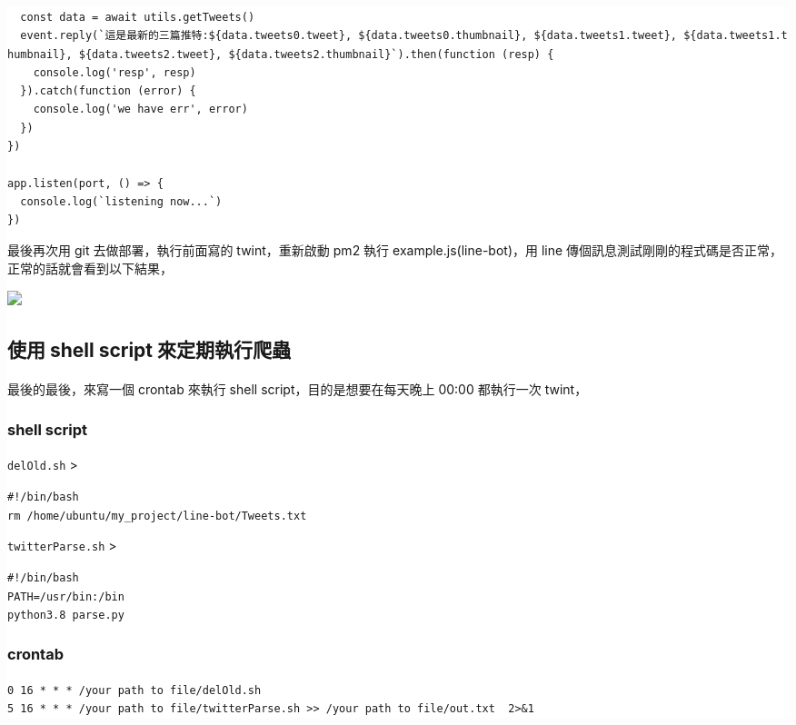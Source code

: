 ```javascript=
  const data = await utils.getTweets()
  event.reply(`這是最新的三篇推特:${data.tweets0.tweet}, ${data.tweets0.thumbnail}, ${data.tweets1.tweet}, ${data.tweets1.thumbnail}, ${data.tweets2.tweet}, ${data.tweets2.thumbnail}`).then(function (resp) {
    console.log('resp', resp)
  }).catch(function (error) {
    console.log('we have err', error)
  })
})

app.listen(port, () => {
  console.log(`listening now...`)
})
```

最後再次用 git 去做部署，執行前面寫的 twint，重新啟動 pm2 執行 example.js(line-bot)，用 line 傳個訊息測試剛剛的程式碼是否正常，正常的話就會看到以下結果，

![](https://i.imgur.com/3LGzyIx.png)

## 使用 shell script 來定期執行爬蟲

最後的最後，來寫一個 crontab 來執行 shell script，目的是想要在每天晚上 00:00 都執行一次 twint，

### shell script

`delOld.sh` >
```c=
#!/bin/bash
rm /home/ubuntu/my_project/line-bot/Tweets.txt
```
`twitterParse.sh` >
```c=
#!/bin/bash
PATH=/usr/bin:/bin
python3.8 parse.py
```

### crontab

```
0 16 * * * /your path to file/delOld.sh
5 16 * * * /your path to file/twitterParse.sh >> /your path to file/out.txt  2>&1
```